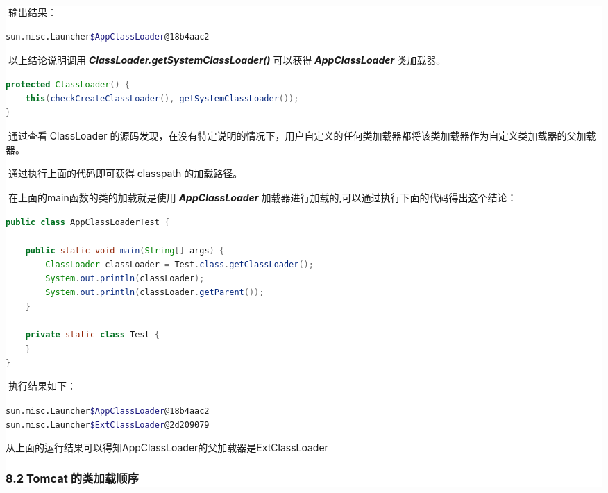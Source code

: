 ​        输出结果：

```sh
sun.misc.Launcher$AppClassLoader@18b4aac2
```

​        以上结论说明调用 ***ClassLoader.getSystemClassLoader()*** 可以获得 ***AppClassLoader*** 类加载器。 

```java
protected ClassLoader() {
    this(checkCreateClassLoader(), getSystemClassLoader());
}
```

​        通过查看 ClassLoader 的源码发现，在没有特定说明的情况下，用户自定义的任何类加载器都将该类加载器作为自定义类加载器的父加载器。

​        通过执行上面的代码即可获得 classpath 的加载路径。

​        在上面的main函数的类的加载就是使用 ***AppClassLoader*** 加载器进行加载的,可以通过执行下面的代码得出这个结论：

```java
public class AppClassLoaderTest {

    public static void main(String[] args) {
        ClassLoader classLoader = Test.class.getClassLoader();
        System.out.println(classLoader);
        System.out.println(classLoader.getParent());
    }

    private static class Test {
    }
}
```

​        执行结果如下：

```sh
sun.misc.Launcher$AppClassLoader@18b4aac2
sun.misc.Launcher$ExtClassLoader@2d209079
```

从上面的运行结果可以得知AppClassLoader的父加载器是ExtClassLoader



### 8.2 Tomcat 的类加载顺序
